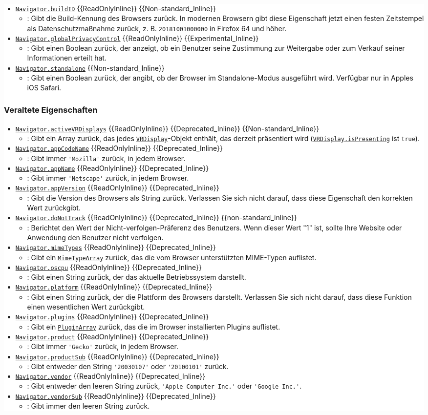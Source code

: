 - [`Navigator.buildID`](/de/docs/Web/API/Navigator/buildID) {{ReadOnlyInline}} {{Non-standard_Inline}}
  - : Gibt die Build-Kennung des Browsers zurück. In modernen Browsern gibt diese Eigenschaft jetzt einen festen Zeitstempel als Datenschutzmaßnahme zurück, z. B. `20181001000000` in Firefox 64 und höher.
- [`Navigator.globalPrivacyControl`](/de/docs/Web/API/Navigator/globalPrivacyControl) {{ReadOnlyInline}} {{Experimental_Inline}}
  - : Gibt einen Boolean zurück, der anzeigt, ob ein Benutzer seine Zustimmung zur Weitergabe oder zum Verkauf seiner Informationen erteilt hat.
- [`Navigator.standalone`](/de/docs/Web/API/Navigator/standalone) {{Non-standard_Inline}}
  - : Gibt einen Boolean zurück, der angibt, ob der Browser im Standalone-Modus ausgeführt wird. Verfügbar nur in Apples iOS Safari.

### Veraltete Eigenschaften

- [`Navigator.activeVRDisplays`](/de/docs/Web/API/Navigator/activeVRDisplays) {{ReadOnlyInline}} {{Deprecated_Inline}} {{Non-standard_Inline}}
  - : Gibt ein Array zurück, das jedes [`VRDisplay`](/de/docs/Web/API/VRDisplay)-Objekt enthält, das derzeit präsentiert wird ([`VRDisplay.isPresenting`](/de/docs/Web/API/VRDisplay/isPresenting) ist `true`).
- [`Navigator.appCodeName`](/de/docs/Web/API/Navigator/appCodeName) {{ReadOnlyInline}} {{Deprecated_Inline}}
  - : Gibt immer `'Mozilla'` zurück, in jedem Browser.
- [`Navigator.appName`](/de/docs/Web/API/Navigator/appName) {{ReadOnlyInline}} {{Deprecated_Inline}}
  - : Gibt immer `'Netscape'` zurück, in jedem Browser.
- [`Navigator.appVersion`](/de/docs/Web/API/Navigator/appVersion) {{ReadOnlyInline}} {{Deprecated_Inline}}
  - : Gibt die Version des Browsers als String zurück. Verlassen Sie sich nicht darauf, dass diese Eigenschaft den korrekten Wert zurückgibt.
- [`Navigator.doNotTrack`](/de/docs/Web/API/Navigator/doNotTrack) {{ReadOnlyInline}} {{Deprecated_Inline}} {{non-standard_inline}}
  - : Berichtet den Wert der Nicht-verfolgen-Präferenz des Benutzers. Wenn dieser Wert "1" ist, sollte Ihre Website oder Anwendung den Benutzer nicht verfolgen.
- [`Navigator.mimeTypes`](/de/docs/Web/API/Navigator/mimeTypes) {{ReadOnlyInline}} {{Deprecated_Inline}}
  - : Gibt ein [`MimeTypeArray`](/de/docs/Web/API/MimeTypeArray) zurück, das die vom Browser unterstützten MIME-Typen auflistet.
- [`Navigator.oscpu`](/de/docs/Web/API/Navigator/oscpu) {{ReadOnlyInline}} {{Deprecated_Inline}}
  - : Gibt einen String zurück, der das aktuelle Betriebssystem darstellt.
- [`Navigator.platform`](/de/docs/Web/API/Navigator/platform) {{ReadOnlyInline}} {{Deprecated_Inline}}
  - : Gibt einen String zurück, der die Plattform des Browsers darstellt. Verlassen Sie sich nicht darauf, dass diese Funktion einen wesentlichen Wert zurückgibt.
- [`Navigator.plugins`](/de/docs/Web/API/Navigator/plugins) {{ReadOnlyInline}} {{Deprecated_Inline}}
  - : Gibt ein [`PluginArray`](/de/docs/Web/API/PluginArray) zurück, das die im Browser installierten Plugins auflistet.
- [`Navigator.product`](/de/docs/Web/API/Navigator/product) {{ReadOnlyInline}} {{Deprecated_Inline}}
  - : Gibt immer `'Gecko'` zurück, in jedem Browser.
- [`Navigator.productSub`](/de/docs/Web/API/Navigator/productSub) {{ReadOnlyInline}} {{Deprecated_Inline}}
  - : Gibt entweder den String `'20030107'` oder `'20100101'` zurück.
- [`Navigator.vendor`](/de/docs/Web/API/Navigator/vendor) {{ReadOnlyInline}} {{Deprecated_Inline}}
  - : Gibt entweder den leeren String zurück, `'Apple Computer Inc.'` oder `'Google Inc.'`.
- [`Navigator.vendorSub`](/de/docs/Web/API/Navigator/vendorSub) {{ReadOnlyInline}} {{Deprecated_Inline}}
  - : Gibt immer den leeren String zurück.
